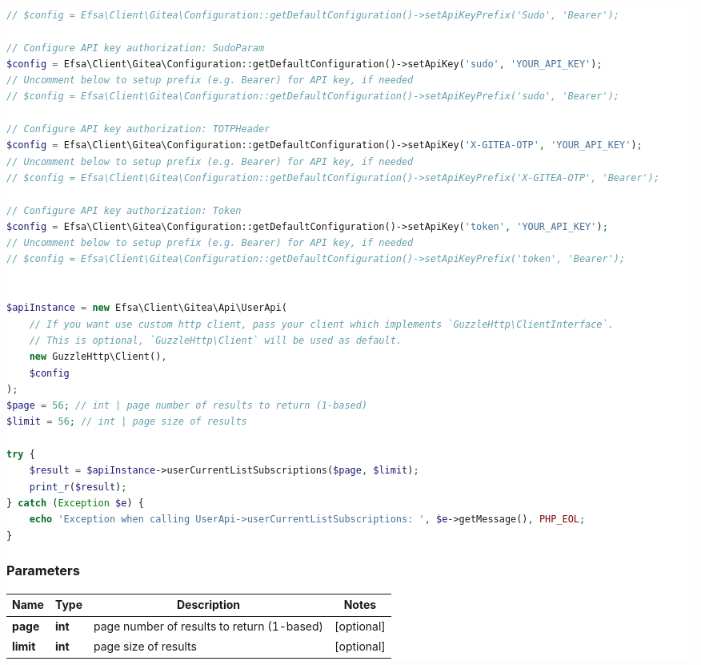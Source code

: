 ```php
// $config = Efsa\Client\Gitea\Configuration::getDefaultConfiguration()->setApiKeyPrefix('Sudo', 'Bearer');

// Configure API key authorization: SudoParam
$config = Efsa\Client\Gitea\Configuration::getDefaultConfiguration()->setApiKey('sudo', 'YOUR_API_KEY');
// Uncomment below to setup prefix (e.g. Bearer) for API key, if needed
// $config = Efsa\Client\Gitea\Configuration::getDefaultConfiguration()->setApiKeyPrefix('sudo', 'Bearer');

// Configure API key authorization: TOTPHeader
$config = Efsa\Client\Gitea\Configuration::getDefaultConfiguration()->setApiKey('X-GITEA-OTP', 'YOUR_API_KEY');
// Uncomment below to setup prefix (e.g. Bearer) for API key, if needed
// $config = Efsa\Client\Gitea\Configuration::getDefaultConfiguration()->setApiKeyPrefix('X-GITEA-OTP', 'Bearer');

// Configure API key authorization: Token
$config = Efsa\Client\Gitea\Configuration::getDefaultConfiguration()->setApiKey('token', 'YOUR_API_KEY');
// Uncomment below to setup prefix (e.g. Bearer) for API key, if needed
// $config = Efsa\Client\Gitea\Configuration::getDefaultConfiguration()->setApiKeyPrefix('token', 'Bearer');


$apiInstance = new Efsa\Client\Gitea\Api\UserApi(
    // If you want use custom http client, pass your client which implements `GuzzleHttp\ClientInterface`.
    // This is optional, `GuzzleHttp\Client` will be used as default.
    new GuzzleHttp\Client(),
    $config
);
$page = 56; // int | page number of results to return (1-based)
$limit = 56; // int | page size of results

try {
    $result = $apiInstance->userCurrentListSubscriptions($page, $limit);
    print_r($result);
} catch (Exception $e) {
    echo 'Exception when calling UserApi->userCurrentListSubscriptions: ', $e->getMessage(), PHP_EOL;
}
```

### Parameters

Name | Type | Description  | Notes
------------- | ------------- | ------------- | -------------
 **page** | **int**| page number of results to return (1-based) | [optional]
 **limit** | **int**| page size of results | [optional]

